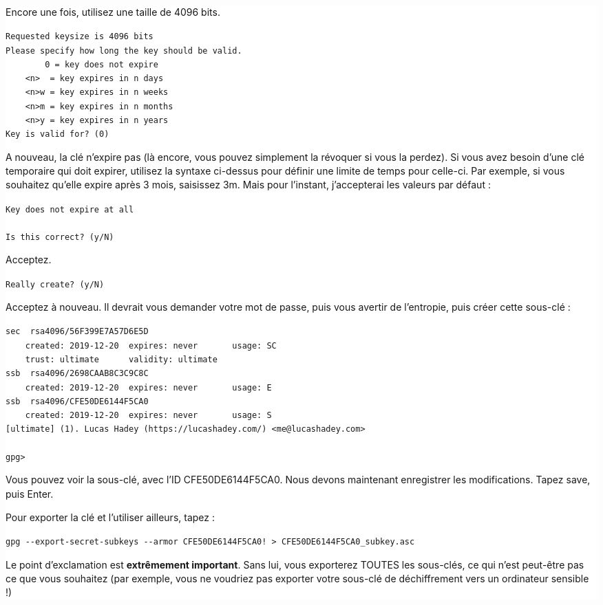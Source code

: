 Encore une fois, utilisez une taille de 4096 bits.

```shellsession
Requested keysize is 4096 bits
Please specify how long the key should be valid.
        0 = key does not expire
    <n>  = key expires in n days
    <n>w = key expires in n weeks
    <n>m = key expires in n months
    <n>y = key expires in n years
Key is valid for? (0)
```

A nouveau, la clé n’expire pas (là encore, vous pouvez simplement la révoquer si vous la perdez). Si vous avez besoin d’une clé temporaire qui doit expirer, utilisez la syntaxe ci-dessus pour définir une limite de temps pour celle-ci. Par exemple, si vous souhaitez qu’elle expire après 3 mois, saisissez 3m. Mais pour l’instant, j’accepterai les valeurs par défaut :

```shellsession
Key does not expire at all

Is this correct? (y/N)
```

Acceptez.

```shellsession
Really create? (y/N)
```

Acceptez à nouveau. Il devrait vous demander votre mot de passe, puis vous avertir de l’entropie, puis créer cette sous-clé :

```shellsession
sec  rsa4096/56F399E7A57D6E5D
    created: 2019-12-20  expires: never       usage: SC
    trust: ultimate      validity: ultimate
ssb  rsa4096/2698CAAB8C3C9C8C
    created: 2019-12-20  expires: never       usage: E
ssb  rsa4096/CFE50DE6144F5CA0
    created: 2019-12-20  expires: never       usage: S
[ultimate] (1). Lucas Hadey (https://lucashadey.com/) <me@lucashadey.com>

gpg>
```

Vous pouvez voir la sous-clé, avec l’ID CFE50DE6144F5CA0. Nous devons maintenant enregistrer les modifications. Tapez save, puis Enter.

Pour exporter la clé et l’utiliser ailleurs, tapez :

```shell
gpg --export-secret-subkeys --armor CFE50DE6144F5CA0! > CFE50DE6144F5CA0_subkey.asc
```

Le point d’exclamation est **extrêmement important**. Sans lui, vous exporterez TOUTES les sous-clés, ce qui n’est peut-être pas ce que vous souhaitez (par exemple, vous ne voudriez pas exporter votre sous-clé de déchiffrement vers un ordinateur sensible !)
